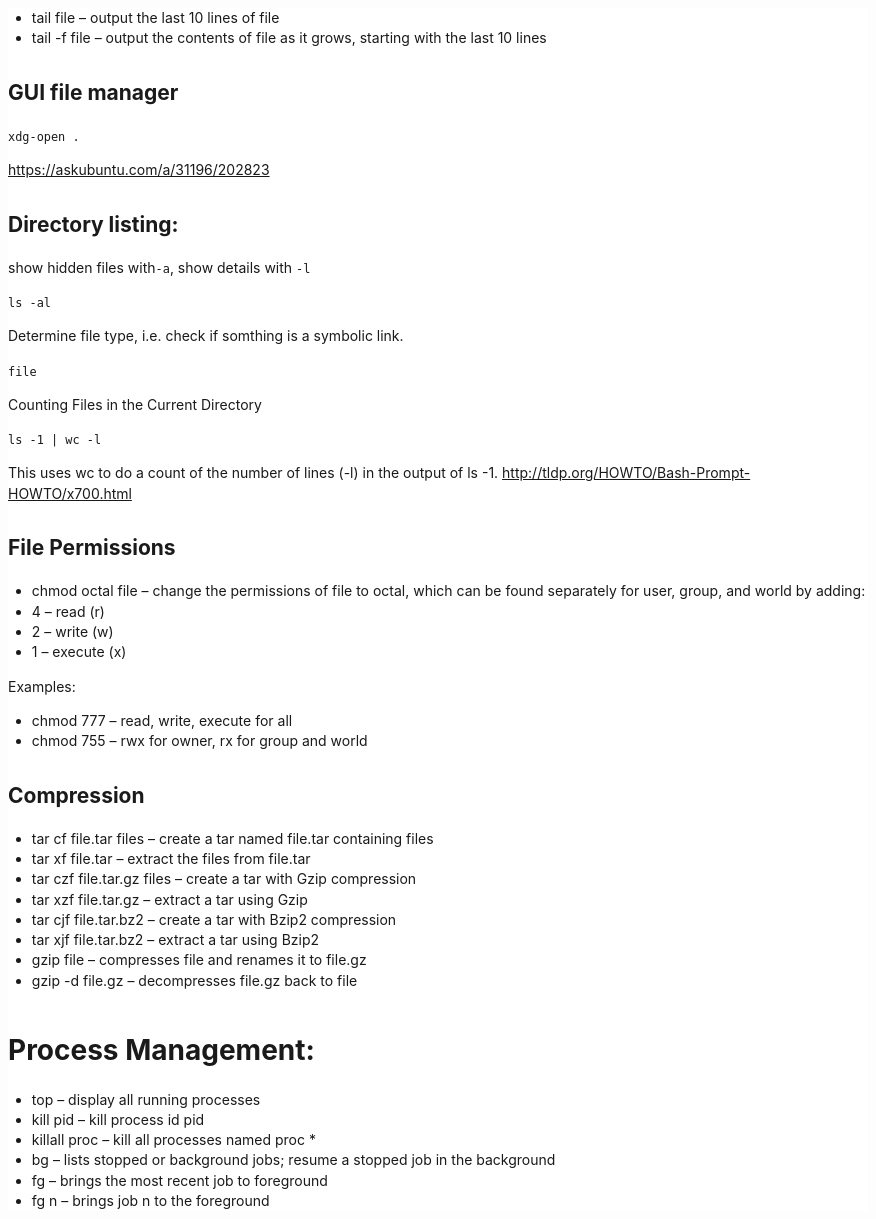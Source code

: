  * tail file – output the last 10 lines of file
 * tail -f file – output the contents of file as it grows, starting with the last 10 lines 

## GUI file manager

    xdg-open .

https://askubuntu.com/a/31196/202823

## Directory listing:

show hidden files with`-a`, show details with `-l`

    ls -al 

Determine file type, i.e. check if somthing is a symbolic link.
    
    file

Counting Files in the Current Directory

    ls -1 | wc -l
This uses wc to do a count of the number of lines (-l) in the output of ls -1. 
http://tldp.org/HOWTO/Bash-Prompt-HOWTO/x700.html

## File Permissions
 * chmod octal file – change the permissions of file to octal, which can be found separately for user, group, and world by adding:
 * 4 – read (r)
 * 2 – write (w)
 * 1 – execute (x)

 Examples:
 * chmod 777 – read, write, execute for all
 * chmod 755 – rwx for owner, rx for group and world

## Compression
 * tar cf file.tar files – create a tar named file.tar containing files
 * tar xf file.tar – extract the files from file.tar
 * tar czf file.tar.gz files – create a tar with Gzip compression
 * tar xzf file.tar.gz – extract a tar using Gzip
 * tar cjf file.tar.bz2 – create a tar with Bzip2 compression
 * tar xjf file.tar.bz2 – extract a tar using Bzip2
 * gzip file – compresses file and renames it to file.gz
 * gzip -d file.gz – decompresses file.gz back to file

# Process Management:
 * top – display all running processes
 * kill pid – kill process id pid
 * killall proc – kill all processes named proc *
 * bg – lists stopped or background jobs; resume a stopped job in the background
 * fg – brings the most recent job to foreground
 * fg n – brings job n to the foreground
